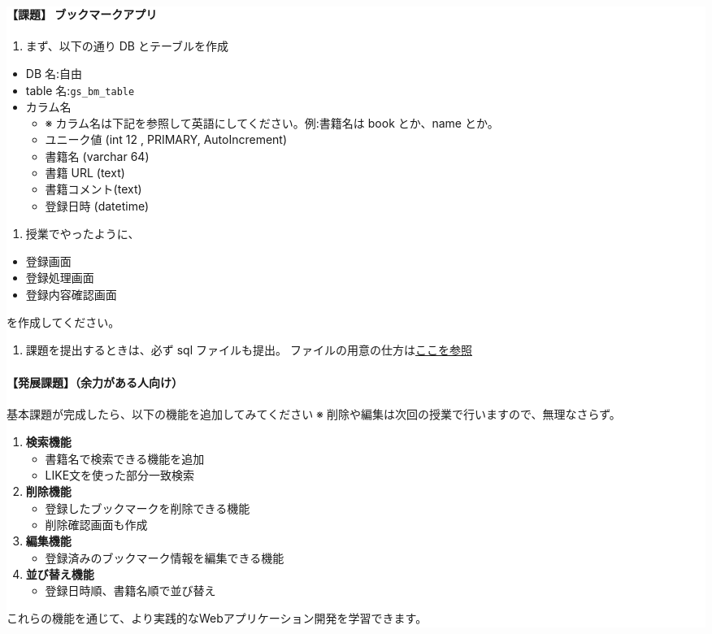 #### 【課題】 ブックマークアプリ

1. まず、以下の通り DB とテーブルを作成

* DB 名:自由
* table 名:`gs_bm_table`
* カラム名
  * ※ カラム名は下記を参照して英語にしてください。例:書籍名は book とか、name とか。
  * ユニーク値 (int 12 , PRIMARY, AutoIncrement)
  * 書籍名 (varchar 64)
  * 書籍 URL (text)
  * 書籍コメント(text)
  * 登録日時 (datetime)

1. 授業でやったように、

* 登録画面
* 登録処理画面
* 登録内容確認画面

を作成してください。

1. 課題を提出するときは、必ず sql ファイルも提出。 ファイルの用意の仕方は[ここを参照](https://gitlab.com/gs_hayato/gs-php-01/-/blob/master/%E3%81%9D%E3%81%AE%E4%BB%96/howToExportSql.md)

#### 【発展課題】（余力がある人向け）

基本課題が完成したら、以下の機能を追加してみてください ※ 削除や編集は次回の授業で行いますので、無理なさらず。

1. **検索機能**
   * 書籍名で検索できる機能を追加
   * LIKE文を使った部分一致検索
2. **削除機能**
   * 登録したブックマークを削除できる機能
   * 削除確認画面も作成
3. **編集機能**
   * 登録済みのブックマーク情報を編集できる機能
4. **並び替え機能**
   * 登録日時順、書籍名順で並び替え

これらの機能を通じて、より実践的なWebアプリケーション開発を学習できます。

